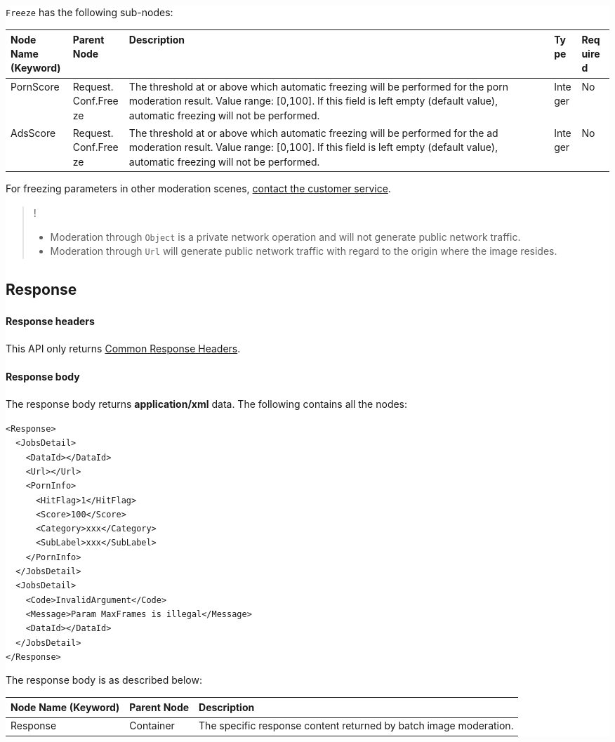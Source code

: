 `Freeze` has the following sub-nodes:

| Node Name (Keyword) | Parent Node | Description | Type | Required |
| :----------------- | :----------- | :----------------------------------------------------------- | :----- | :--- |
| PornScore        | Request.Conf.Freeze | The threshold at or above which automatic freezing will be performed for the porn moderation result. Value range: [0,100]. If this field is left empty (default value), automatic freezing will not be performed. | Integer | No   |
| AdsScore        | Request.Conf.Freeze | The threshold at or above which automatic freezing will be performed for the ad moderation result. Value range: [0,100]. If this field is left empty (default value), automatic freezing will not be performed. | Integer | No   |

For freezing parameters in other moderation scenes, [contact the customer service](https://www.tencentcloud.com/contact-sales).

>!
> - Moderation through `Object` is a private network operation and will not generate public network traffic.
> - Moderation through `Url` will generate public network traffic with regard to the origin where the image resides.

## Response

#### Response headers

This API only returns [Common Response Headers](https://www.tencentcloud.com/document/product/1045/43610).

#### Response body

The response body returns **application/xml** data. The following contains all the nodes:

```plaintext
<Response>
  <JobsDetail>
    <DataId></DataId>
    <Url></Url>
    <PornInfo>
      <HitFlag>1</HitFlag>
      <Score>100</Score>
      <Category>xxx</Category>
      <SubLabel>xxx</SubLabel>
    </PornInfo>
  </JobsDetail>
  <JobsDetail>
    <Code>InvalidArgument</Code>
    <Message>Param MaxFrames is illegal</Message>
    <DataId></DataId>
  </JobsDetail>
</Response>
```

The response body is as described below:

| Node Name (Keyword) | Parent Node | Description |
| :----------------- | :-------- | :----------------------------- |
| Response           | Container | The specific response content returned by batch image moderation. |
